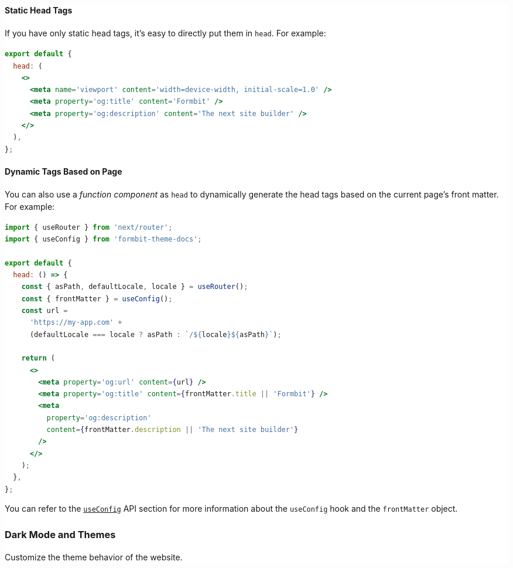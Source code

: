 #### Static Head Tags

If you have only static head tags, it’s easy to directly put them in `head`. For
example:

```jsx
export default {
  head: (
    <>
      <meta name='viewport' content='width=device-width, initial-scale=1.0' />
      <meta property='og:title' content='Formbit' />
      <meta property='og:description' content='The next site builder' />
    </>
  ),
};
```

#### Dynamic Tags Based on Page

You can also use a _function component_ as `head` to dynamically generate the
head tags based on the current page’s front matter. For example:

```jsx
import { useRouter } from 'next/router';
import { useConfig } from 'formbit-theme-docs';

export default {
  head: () => {
    const { asPath, defaultLocale, locale } = useRouter();
    const { frontMatter } = useConfig();
    const url =
      'https://my-app.com' +
      (defaultLocale === locale ? asPath : `/${locale}${asPath}`);

    return (
      <>
        <meta property='og:url' content={url} />
        <meta property='og:title' content={frontMatter.title || 'Formbit'} />
        <meta
          property='og:description'
          content={frontMatter.description || 'The next site builder'}
        />
      </>
    );
  },
};
```

You can refer to the [`useConfig`](/docs/docs-theme/api/use-config) API section
for more information about the `useConfig` hook and the `frontMatter` object.

### Dark Mode and Themes

Customize the theme behavior of the website.
